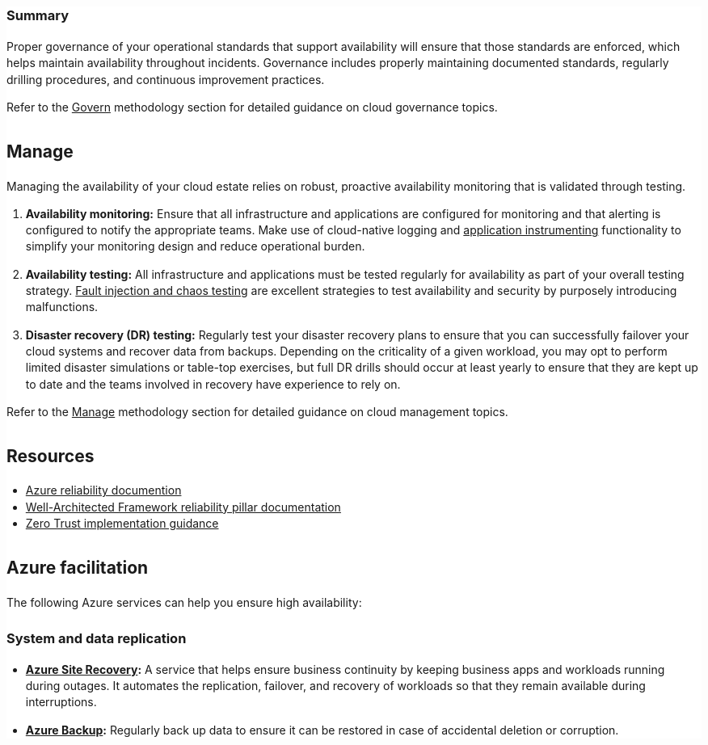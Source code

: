 ### Summary

Proper governance of your operational standards that support availability will ensure that those standards are enforced, which helps maintain availability throughout incidents. Governance includes properly maintaining documented standards, regularly drilling procedures, and continuous improvement practices.

Refer to the [Govern](../govern/) methodology section for detailed guidance on cloud governance topics.

## Manage

Managing the availability of your cloud estate relies on robust, proactive availability monitoring that is validated through testing.

1. **Availability monitoring:** Ensure that all infrastructure and applications are configured for monitoring and that alerting is configured to notify the appropriate teams. Make use of cloud-native logging and [application instrumenting](/azure/well-architected/operational-excellence/instrument-application) functionality to simplify your monitoring design and reduce operational burden.

2. **Availability testing:** All infrastructure and applications must be tested regularly for availability as part of your overall testing strategy. [Fault injection and chaos testing](/azure/well-architected/reliability/testing-strategy#fault-injection-and-chaos-engineering-guidance) are excellent strategies to test availability and security by purposely introducing malfunctions.

3. **Disaster recovery (DR) testing:** Regularly test your disaster recovery plans to ensure that you can successfully failover your cloud systems and recover data from backups. Depending on the criticality of a given workload, you may opt to perform limited disaster simulations or table-top exercises, but full DR drills should occur at least yearly to ensure that they are kept up to date and the teams involved in recovery have experience to rely on.

Refer to the [Manage](../manage/) methodology section for detailed guidance on cloud management topics.

## Resources

- [Azure reliability documention](/azure/reliability/overview)
- [Well-Architected Framework reliability pillar documentation](/azure/well-architected/reliability/)
- [Zero Trust implementation guidance](/security/zero-trust/zero-trust-overview)

## Azure facilitation

The following Azure services can help you ensure high availability:

### System and data replication

- **[Azure Site Recovery](/azure/site-recovery/):** A service that helps ensure business continuity by keeping business apps and workloads running during outages. It automates the replication, failover, and recovery of workloads so that they remain available during interruptions.

- **[Azure Backup](/azure/backup/backup-overview):** Regularly back up data to ensure it can be restored in case of accidental deletion or corruption.
